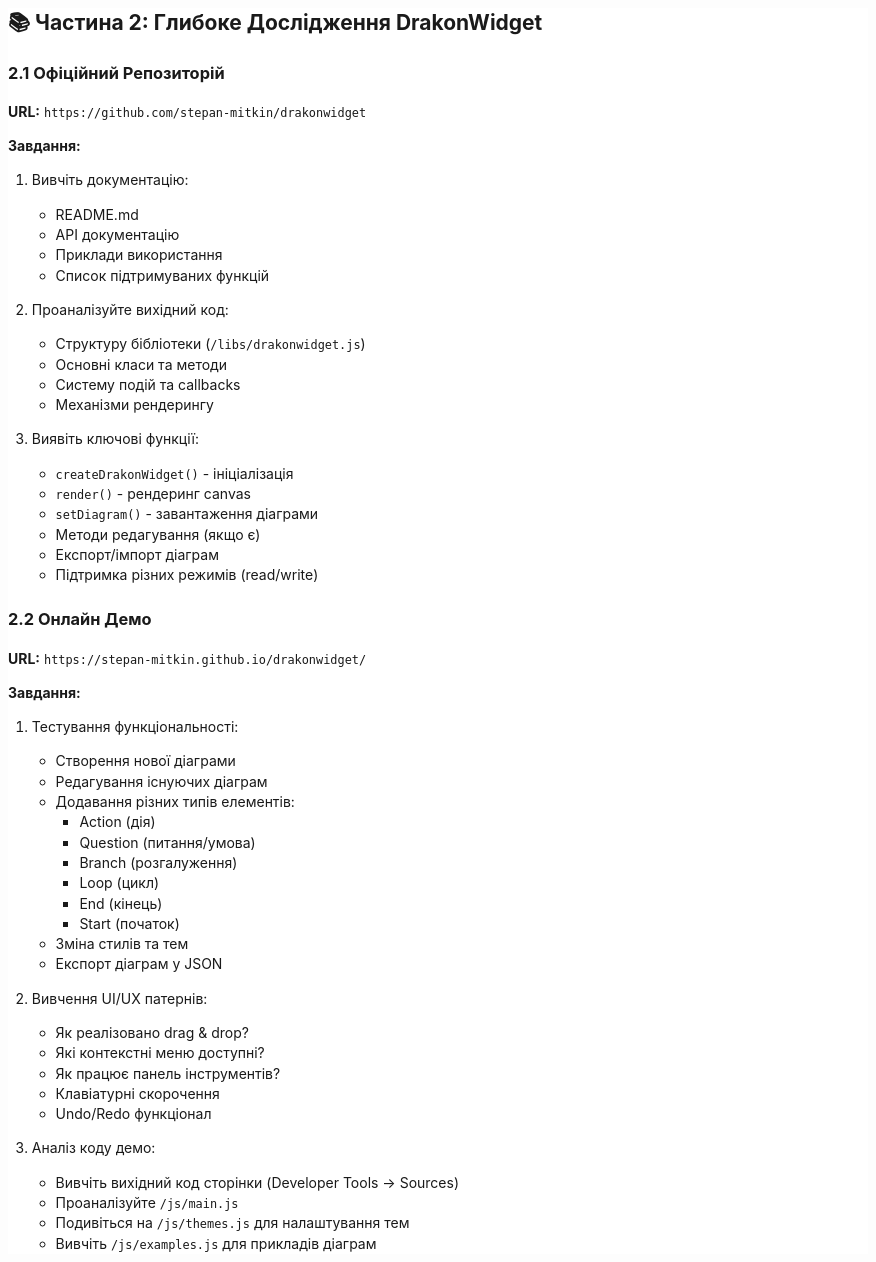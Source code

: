 ## 📚 Частина 2: Глибоке Дослідження DrakonWidget

### 2.1 Офіційний Репозиторій

**URL:** `https://github.com/stepan-mitkin/drakonwidget`

**Завдання:**
1. Вивчіть документацію:
   - README.md
   - API документацію
   - Приклади використання
   - Список підтримуваних функцій

2. Проаналізуйте вихідний код:
   - Структуру бібліотеки (`/libs/drakonwidget.js`)
   - Основні класи та методи
   - Систему подій та callbacks
   - Механізми рендерингу

3. Виявіть ключові функції:
   - `createDrakonWidget()` - ініціалізація
   - `render()` - рендеринг canvas
   - `setDiagram()` - завантаження діаграми
   - Методи редагування (якщо є)
   - Експорт/імпорт діаграм
   - Підтримка різних режимів (read/write)

### 2.2 Онлайн Демо

**URL:** `https://stepan-mitkin.github.io/drakonwidget/`

**Завдання:**
1. Тестування функціональності:
   - Створення нової діаграми
   - Редагування існуючих діаграм
   - Додавання різних типів елементів:
     * Action (дія)
     * Question (питання/умова)
     * Branch (розгалуження)
     * Loop (цикл)
     * End (кінець)
     * Start (початок)
   - Зміна стилів та тем
   - Експорт діаграм у JSON

2. Вивчення UI/UX патернів:
   - Як реалізовано drag & drop?
   - Які контекстні меню доступні?
   - Як працює панель інструментів?
   - Клавіатурні скорочення
   - Undo/Redo функціонал

3. Аналіз коду демо:
   - Вивчіть вихідний код сторінки (Developer Tools → Sources)
   - Проаналізуйте `/js/main.js`
   - Подивіться на `/js/themes.js` для налаштування тем
   - Вивчіть `/js/examples.js` для прикладів діаграм
